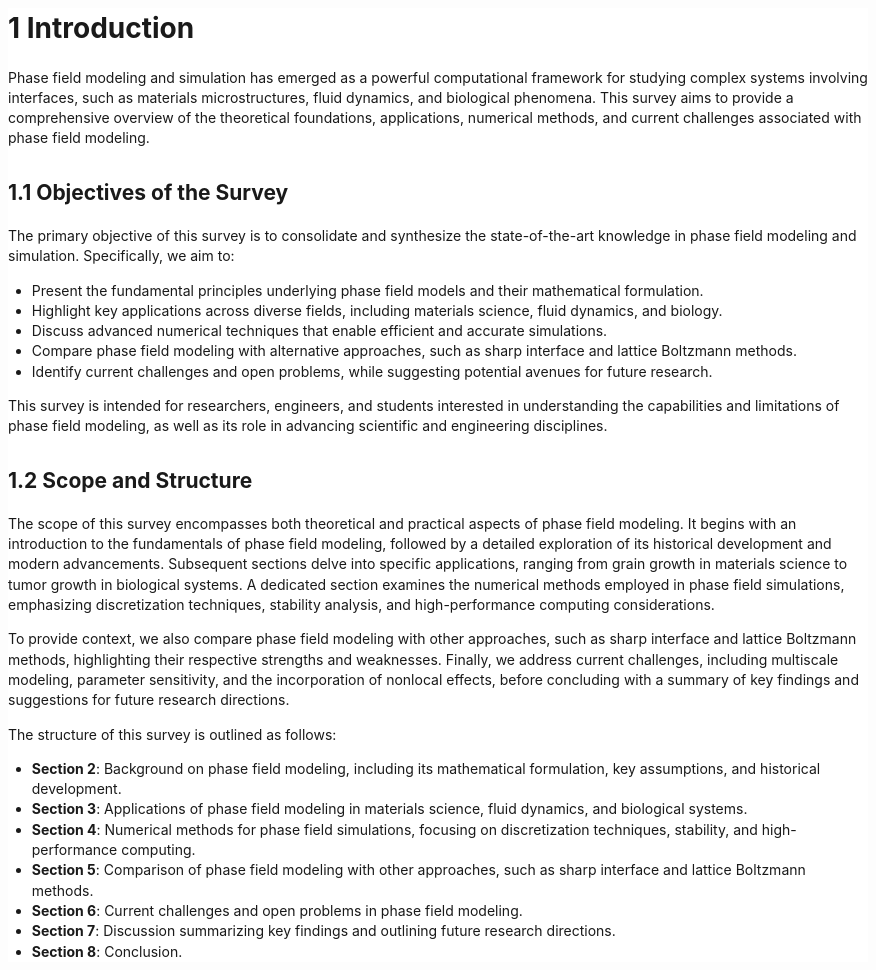 # 1 Introduction
Phase field modeling and simulation has emerged as a powerful computational framework for studying complex systems involving interfaces, such as materials microstructures, fluid dynamics, and biological phenomena. This survey aims to provide a comprehensive overview of the theoretical foundations, applications, numerical methods, and current challenges associated with phase field modeling.

## 1.1 Objectives of the Survey
The primary objective of this survey is to consolidate and synthesize the state-of-the-art knowledge in phase field modeling and simulation. Specifically, we aim to:
- Present the fundamental principles underlying phase field models and their mathematical formulation.
- Highlight key applications across diverse fields, including materials science, fluid dynamics, and biology.
- Discuss advanced numerical techniques that enable efficient and accurate simulations.
- Compare phase field modeling with alternative approaches, such as sharp interface and lattice Boltzmann methods.
- Identify current challenges and open problems, while suggesting potential avenues for future research.

This survey is intended for researchers, engineers, and students interested in understanding the capabilities and limitations of phase field modeling, as well as its role in advancing scientific and engineering disciplines.

## 1.2 Scope and Structure
The scope of this survey encompasses both theoretical and practical aspects of phase field modeling. It begins with an introduction to the fundamentals of phase field modeling, followed by a detailed exploration of its historical development and modern advancements. Subsequent sections delve into specific applications, ranging from grain growth in materials science to tumor growth in biological systems. A dedicated section examines the numerical methods employed in phase field simulations, emphasizing discretization techniques, stability analysis, and high-performance computing considerations.

To provide context, we also compare phase field modeling with other approaches, such as sharp interface and lattice Boltzmann methods, highlighting their respective strengths and weaknesses. Finally, we address current challenges, including multiscale modeling, parameter sensitivity, and the incorporation of nonlocal effects, before concluding with a summary of key findings and suggestions for future research directions.

The structure of this survey is outlined as follows:
- **Section 2**: Background on phase field modeling, including its mathematical formulation, key assumptions, and historical development.
- **Section 3**: Applications of phase field modeling in materials science, fluid dynamics, and biological systems.
- **Section 4**: Numerical methods for phase field simulations, focusing on discretization techniques, stability, and high-performance computing.
- **Section 5**: Comparison of phase field modeling with other approaches, such as sharp interface and lattice Boltzmann methods.
- **Section 6**: Current challenges and open problems in phase field modeling.
- **Section 7**: Discussion summarizing key findings and outlining future research directions.
- **Section 8**: Conclusion.
